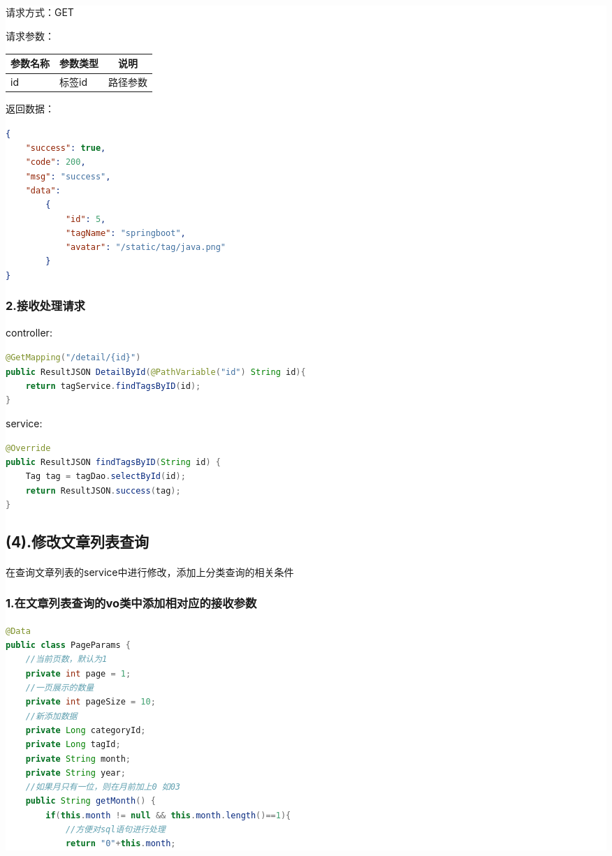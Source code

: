 请求方式：GET

请求参数：

| 参数名称 | 参数类型 | 说明     |
| -------- | -------- | -------- |
| id       | 标签id   | 路径参数 |

返回数据：

```json
{
    "success": true, 
    "code": 200, 
    "msg": "success", 
    "data": 
        {
            "id": 5, 
            "tagName": "springboot", 
            "avatar": "/static/tag/java.png"
        }
}
```

### 2.接收处理请求

controller:

```java
@GetMapping("/detail/{id}")
public ResultJSON DetailById(@PathVariable("id") String id){
    return tagService.findTagsByID(id);
}
```

service:

```java
@Override
public ResultJSON findTagsByID(String id) {
    Tag tag = tagDao.selectById(id);
    return ResultJSON.success(tag);
}
```

## (4).修改文章列表查询

在查询文章列表的service中进行修改，添加上分类查询的相关条件

### 1.在文章列表查询的vo类中添加相对应的接收参数

```java
@Data
public class PageParams {
    //当前页数，默认为1
    private int page = 1;
    //一页展示的数量
    private int pageSize = 10;
    //新添加数据
    private Long categoryId;
    private Long tagId;
    private String month;
    private String year;
    //如果月只有一位，则在月前加上0 如03
    public String getMonth() {
        if(this.month != null && this.month.length()==1){
            //方便对sql语句进行处理
            return "0"+this.month;
```